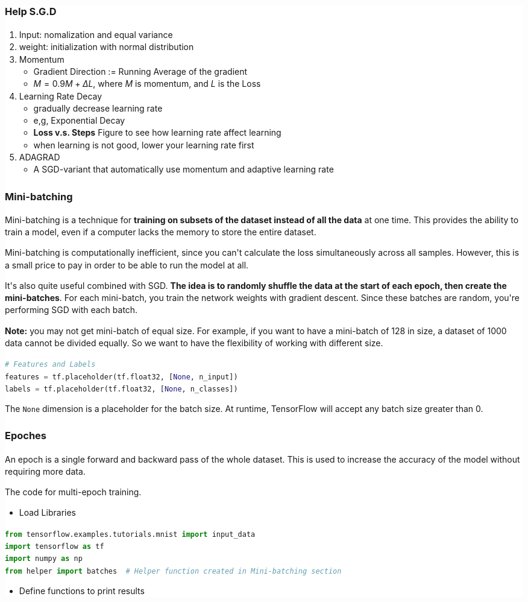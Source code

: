 ### Help S.G.D

1. Input: nomalization and equal variance
2. weight: initialization with normal distribution
3. Momentum
    - Gradient Direction := Running Average of the gradient
    - $M = 0.9 M + \Delta L$, where $M$ is momentum, and $L$ is the Loss 
4. Learning Rate Decay
    - gradually decrease learning rate
    - e,g, Exponential Decay
    - **Loss v.s. Steps** Figure to see how learning rate affect learning  
    - when learning is not good, lower your learning rate first
5. ADAGRAD
    - A SGD-variant that automatically use momentum and adaptive learning rate
    
### Mini-batching

Mini-batching is a technique for **training on subsets of the dataset instead of all the data** at one time. This provides the ability to train a model, even if a computer lacks the memory to store the entire dataset.

Mini-batching is computationally inefficient, since you can't calculate the loss simultaneously across all samples. However, this is a small price to pay in order to be able to run the model at all.

It's also quite useful combined with SGD. **The idea is to randomly shuffle the data at the start of each epoch, then create the mini-batches**. For each mini-batch, you train the network weights with gradient descent. Since these batches are random, you're performing SGD with each batch.

**Note:** you may not get mini-batch of equal size. For example, if you want to have a mini-batch of 128 in size, a dataset of 1000 data cannot be divided equally. So we want to have the flexibility of working with different size.

```python
# Features and Labels
features = tf.placeholder(tf.float32, [None, n_input])
labels = tf.placeholder(tf.float32, [None, n_classes])
```

The `None` dimension is a placeholder for the batch size. At runtime, TensorFlow will accept any batch size greater than 0.

### Epoches

An epoch is a single forward and backward pass of the whole dataset. This is used to increase the accuracy of the model without requiring more data. 

The code for multi-epoch training. 

- Load Libraries

```python
from tensorflow.examples.tutorials.mnist import input_data
import tensorflow as tf
import numpy as np
from helper import batches  # Helper function created in Mini-batching section
```
- Define functions to print results
